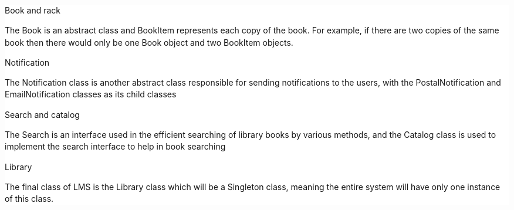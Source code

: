 Book and rack

The Book is an abstract class and BookItem represents each copy of the book. For example, if there are two copies of the same book then there would only be one Book object and two BookItem objects. 

Notification

The Notification class is another abstract class responsible for sending notifications to the users, with the PostalNotification and EmailNotification classes as its child classes

Search and catalog

The Search is an interface used in the efficient searching of library books by various methods, and the Catalog class is used to implement the search interface to help in book searching

Library

The final class of LMS is the Library class which will be a Singleton class, meaning the entire system will have only one instance of this class. 
